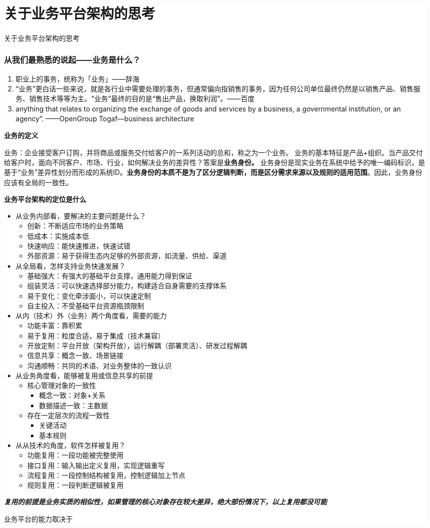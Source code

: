 # 关于业务平台架构的思考

关于业务平台架构的思考

### **从我们最熟悉的说起——业务是什么？**

1. 职业上的事务，统称为「业务」——辞海
2. “业务”更白话一些来说，就是各行业中需要处理的事务，但通常偏向指销售的事务，因为任何公司单位最终仍然是以销售产品、销售服务、销售技术等等为主。“业务”最终的目的是“售出产品，换取利润”。——百度
3. anything that relates to organizing the exchange of goods and services by a business, a governmental institution, or an agency”. ——OpenGroup Togaf—business architecture

**业务的定义**

业务：企业接受客户订购，并将商品或服务交付给客户的一系列活动的总和，称之为一个业务。 业务的基本特征是产品+组织。当产品交付给客户时，面向不同客户、市场、行业，如何解决业务的差异性？答案是**业务身份。** 业务身份是现实业务在系统中给予的唯一编码标识，是基于“业务”差异性划分而形成的系统ID。**业务身份的本质不是为了区分逻辑判断，而是区分需求来源以及规则的适用范围**。因此，业务身份应该有全局的一致性。

**业务平台架构的定位是什么**

* 从业务内部看，要解决的主要问题是什么？
  * 创新：不断适应市场的业务策略
  * 低成本：实施成本低
  * 快速响应：能快速推进，快速试错
  * 外部资源：易于获得生态内足够的外部资源，如流量、供给、渠道
* 从全局看，怎样支持业务快速发展？
  * 基础强大：有强大的基础平台支撑，通用能力得到保证
  * 组装灵活：可以快速选择部分能力，构建适合自身需要的支撑体系
  * 易于变化：变化牵涉面小，可以快速定制
  * 自主投入：不受基础平台资源瓶颈限制
* 从内（技术）外（业务）两个角度看，需要的能力
  * 功能丰富：靠积累
  * 易于复用：粒度合适，易于集成（技术兼容）
  * 开放定制：平台开放（架构开放），运行解耦（部署灵活）、研发过程解耦
  * 信息共享：概念一致、场景链接
  * 沟通顺畅：共同的术语、对业务整体的一致认识
* 从业务角度看，能够被复用或信息共享的前提
  * 核心管理对象的一致性
    * 概念一致：对象+关系
    * 数据描述一致：主数据
  * 存在一定层次的流程一致性
    * 关键活动
    * 基本规则
* 从从技术的角度，软件怎样被复用？
  * 功能复用：一段功能被完整使用
  * 接口复用：输入输出定义复用，实现逻辑重写
  * 流程复用：一段控制结构被复用，控制逻辑加上节点
  * 规则复用：一段判断逻辑被复用

_**复用的前提是业务实质的相似性，如果管理的核心对象存在较大差异，绝大部份情况下，以上复用都没可能**_

业务平台的能力取决于
